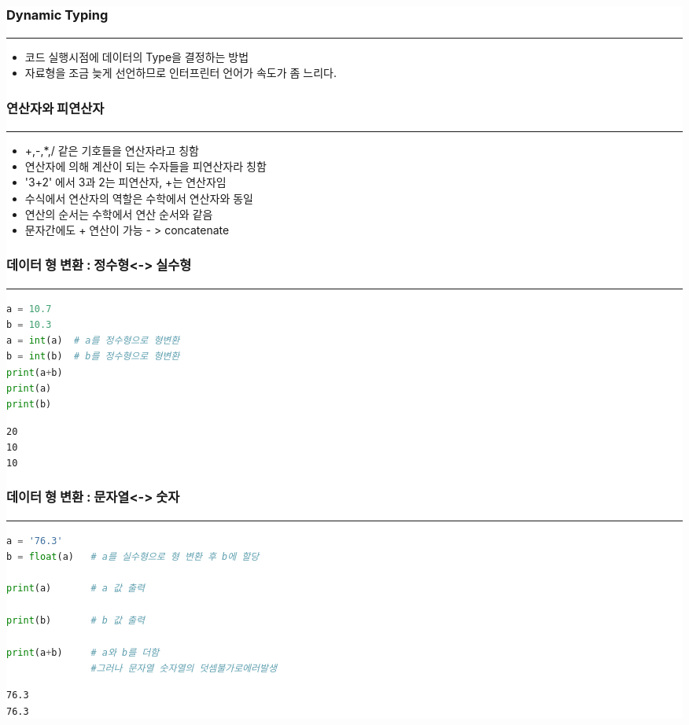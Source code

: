 ### Dynamic Typing
---
- 코드 실행시점에 데이터의 Type을 결정하는 방법
- 자료형을 조금 늦게 선언하므로 인터프린터 언어가 속도가 좀 느리다.

### 연산자와 피연산자
---


- +,-,*,/ 같은 기호들을 연산자라고 칭함
- 연산자에 의해 계산이 되는 수자들을 피연산자라 칭함
- '3+2' 에서 3과 2는 피연산자, +는 연산자임
- 수식에서 연산자의 역할은 수학에서 연산자와 동일
- 연산의 순서는 수학에서 연산 순서와 같음
- 문자간에도 + 연산이 가능 - > concatenate

### 데이터 형 변환 : 정수형<-> 실수형
---


```python
a = 10.7
b = 10.3
a = int(a)  # a를 정수형으로 형변환
b = int(b)  # b를 정수형으로 형변환
print(a+b)
print(a)
print(b)
```

    20
    10
    10
    

### 데이터 형 변환 : 문자열<-> 숫자
---


```python
a = '76.3'
b = float(a)   # a를 실수형으로 형 변환 후 b에 할당

print(a)       # a 값 출력

print(b)       # b 값 출력

print(a+b)     # a와 b를 더함 
               #그러나 문자열 숫자열의 덧셈불가로에러발생
```

    76.3
    76.3
    